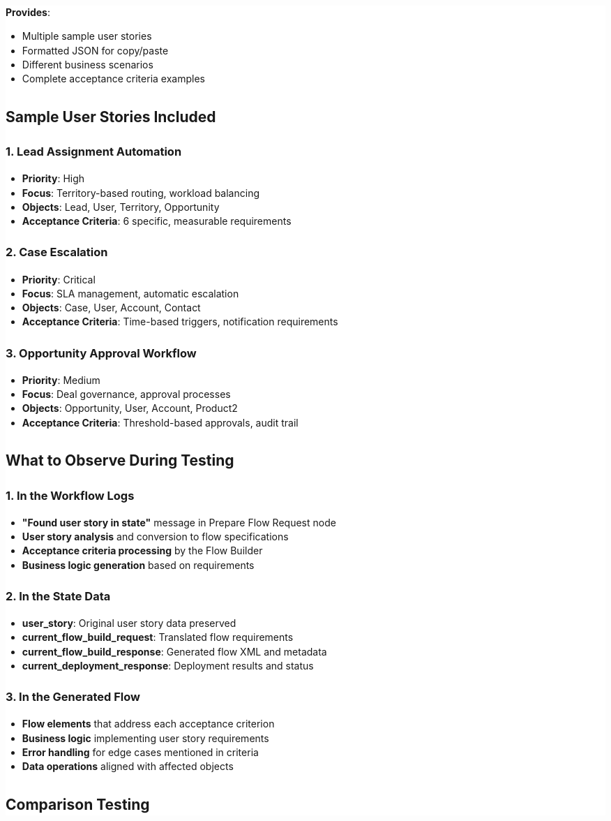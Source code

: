 **Provides**:
- Multiple sample user stories
- Formatted JSON for copy/paste
- Different business scenarios
- Complete acceptance criteria examples

## Sample User Stories Included

### 1. Lead Assignment Automation
- **Priority**: High
- **Focus**: Territory-based routing, workload balancing
- **Objects**: Lead, User, Territory, Opportunity
- **Acceptance Criteria**: 6 specific, measurable requirements

### 2. Case Escalation
- **Priority**: Critical
- **Focus**: SLA management, automatic escalation
- **Objects**: Case, User, Account, Contact
- **Acceptance Criteria**: Time-based triggers, notification requirements

### 3. Opportunity Approval Workflow
- **Priority**: Medium
- **Focus**: Deal governance, approval processes
- **Objects**: Opportunity, User, Account, Product2
- **Acceptance Criteria**: Threshold-based approvals, audit trail

## What to Observe During Testing

### 1. In the Workflow Logs
- **"Found user story in state"** message in Prepare Flow Request node
- **User story analysis** and conversion to flow specifications
- **Acceptance criteria processing** by the Flow Builder
- **Business logic generation** based on requirements

### 2. In the State Data
- **user_story**: Original user story data preserved
- **current_flow_build_request**: Translated flow requirements
- **current_flow_build_response**: Generated flow XML and metadata
- **current_deployment_response**: Deployment results and status

### 3. In the Generated Flow
- **Flow elements** that address each acceptance criterion
- **Business logic** implementing user story requirements
- **Error handling** for edge cases mentioned in criteria
- **Data operations** aligned with affected objects

## Comparison Testing
